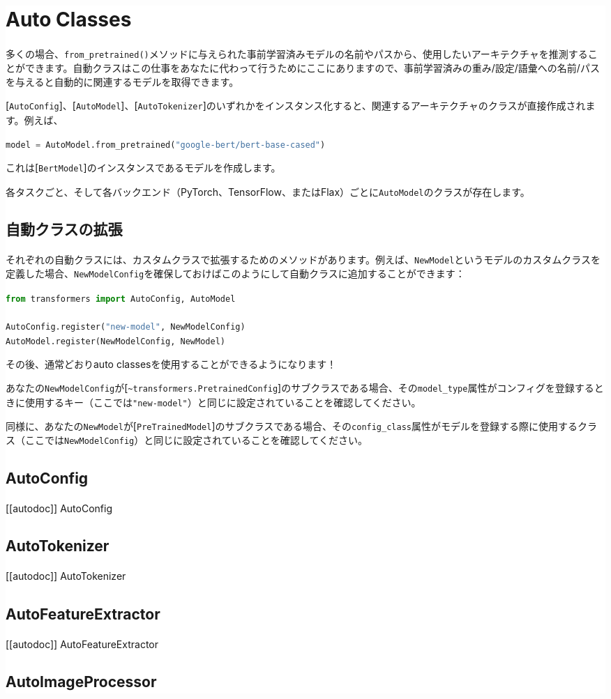 

# Auto Classes

多くの場合、`from_pretrained()`メソッドに与えられた事前学習済みモデルの名前やパスから、使用したいアーキテクチャを推測することができます。自動クラスはこの仕事をあなたに代わって行うためにここにありますので、事前学習済みの重み/設定/語彙への名前/パスを与えると自動的に関連するモデルを取得できます。

[`AutoConfig`]、[`AutoModel`]、[`AutoTokenizer`]のいずれかをインスタンス化すると、関連するアーキテクチャのクラスが直接作成されます。例えば、

```python
model = AutoModel.from_pretrained("google-bert/bert-base-cased")
```

これは[`BertModel`]のインスタンスであるモデルを作成します。

各タスクごと、そして各バックエンド（PyTorch、TensorFlow、またはFlax）ごとに`AutoModel`のクラスが存在します。

## 自動クラスの拡張

それぞれの自動クラスには、カスタムクラスで拡張するためのメソッドがあります。例えば、`NewModel`というモデルのカスタムクラスを定義した場合、`NewModelConfig`を確保しておけばこのようにして自動クラスに追加することができます：

```python
from transformers import AutoConfig, AutoModel

AutoConfig.register("new-model", NewModelConfig)
AutoModel.register(NewModelConfig, NewModel)
```

その後、通常どおりauto classesを使用することができるようになります！

<Tip warning={true}>

あなたの`NewModelConfig`が[`~transformers.PretrainedConfig`]のサブクラスである場合、その`model_type`属性がコンフィグを登録するときに使用するキー（ここでは`"new-model"`）と同じに設定されていることを確認してください。

同様に、あなたの`NewModel`が[`PreTrainedModel`]のサブクラスである場合、その`config_class`属性がモデルを登録する際に使用するクラス（ここでは`NewModelConfig`）と同じに設定されていることを確認してください。

</Tip>

## AutoConfig

[[autodoc]] AutoConfig

## AutoTokenizer

[[autodoc]] AutoTokenizer

## AutoFeatureExtractor

[[autodoc]] AutoFeatureExtractor

## AutoImageProcessor
